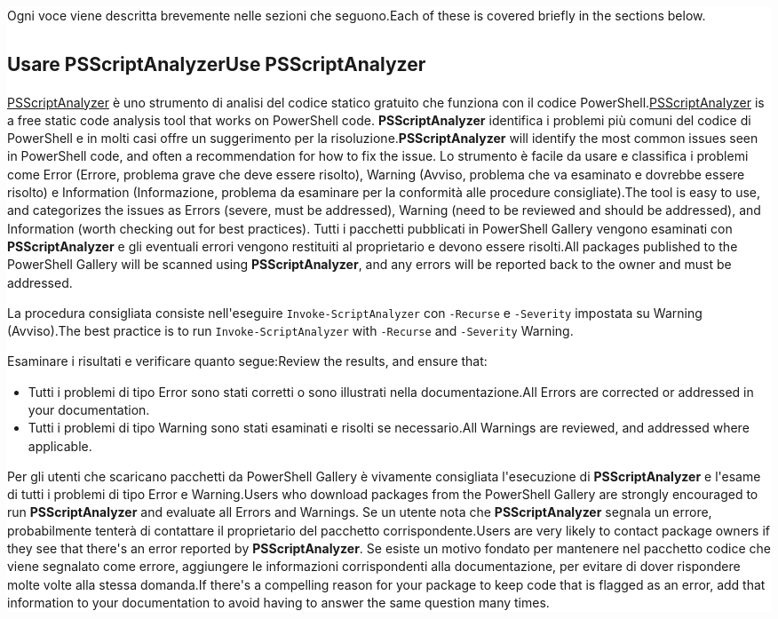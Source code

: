 <span data-ttu-id="07ee5-128">Ogni voce viene descritta brevemente nelle sezioni che seguono.</span><span class="sxs-lookup"><span data-stu-id="07ee5-128">Each of these is covered briefly in the sections below.</span></span>

## <a name="use-psscriptanalyzer"></a><span data-ttu-id="07ee5-129">Usare PSScriptAnalyzer</span><span class="sxs-lookup"><span data-stu-id="07ee5-129">Use PSScriptAnalyzer</span></span>

<span data-ttu-id="07ee5-130">[PSScriptAnalyzer](https://www.powershellgallery.com/packages/PSScriptAnalyzer) è uno strumento di analisi del codice statico gratuito che funziona con il codice PowerShell.</span><span class="sxs-lookup"><span data-stu-id="07ee5-130">[PSScriptAnalyzer](https://www.powershellgallery.com/packages/PSScriptAnalyzer) is a free static code analysis tool that works on PowerShell code.</span></span> <span data-ttu-id="07ee5-131">**PSScriptAnalyzer** identifica i problemi più comuni del codice di PowerShell e in molti casi offre un suggerimento per la risoluzione.</span><span class="sxs-lookup"><span data-stu-id="07ee5-131">**PSScriptAnalyzer** will identify the most common issues seen in PowerShell code, and often a recommendation for how to fix the issue.</span></span> <span data-ttu-id="07ee5-132">Lo strumento è facile da usare e classifica i problemi come Error (Errore, problema grave che deve essere risolto), Warning (Avviso, problema che va esaminato e dovrebbe essere risolto) e Information (Informazione, problema da esaminare per la conformità alle procedure consigliate).</span><span class="sxs-lookup"><span data-stu-id="07ee5-132">The tool is easy to use, and categorizes the issues as Errors (severe, must be addressed), Warning (need to be reviewed and should be addressed), and Information (worth checking out for best practices).</span></span> <span data-ttu-id="07ee5-133">Tutti i pacchetti pubblicati in PowerShell Gallery vengono esaminati con **PSScriptAnalyzer** e gli eventuali errori vengono restituiti al proprietario e devono essere risolti.</span><span class="sxs-lookup"><span data-stu-id="07ee5-133">All packages published to the PowerShell Gallery will be scanned using **PSScriptAnalyzer**, and any errors will be reported back to the owner and must be addressed.</span></span>

<span data-ttu-id="07ee5-134">La procedura consigliata consiste nell'eseguire `Invoke-ScriptAnalyzer` con `-Recurse` e `-Severity` impostata su Warning (Avviso).</span><span class="sxs-lookup"><span data-stu-id="07ee5-134">The best practice is to run `Invoke-ScriptAnalyzer` with `-Recurse` and `-Severity` Warning.</span></span>

<span data-ttu-id="07ee5-135">Esaminare i risultati e verificare quanto segue:</span><span class="sxs-lookup"><span data-stu-id="07ee5-135">Review the results, and ensure that:</span></span>

- <span data-ttu-id="07ee5-136">Tutti i problemi di tipo Error sono stati corretti o sono illustrati nella documentazione.</span><span class="sxs-lookup"><span data-stu-id="07ee5-136">All Errors are corrected or addressed in your documentation.</span></span>
- <span data-ttu-id="07ee5-137">Tutti i problemi di tipo Warning sono stati esaminati e risolti se necessario.</span><span class="sxs-lookup"><span data-stu-id="07ee5-137">All Warnings are reviewed, and addressed where applicable.</span></span>

<span data-ttu-id="07ee5-138">Per gli utenti che scaricano pacchetti da PowerShell Gallery è vivamente consigliata l'esecuzione di **PSScriptAnalyzer** e l'esame di tutti i problemi di tipo Error e Warning.</span><span class="sxs-lookup"><span data-stu-id="07ee5-138">Users who download packages from the PowerShell Gallery are strongly encouraged to run **PSScriptAnalyzer** and evaluate all Errors and Warnings.</span></span> <span data-ttu-id="07ee5-139">Se un utente nota che **PSScriptAnalyzer** segnala un errore, probabilmente tenterà di contattare il proprietario del pacchetto corrispondente.</span><span class="sxs-lookup"><span data-stu-id="07ee5-139">Users are very likely to contact package owners if they see that there's an error reported by **PSScriptAnalyzer**.</span></span> <span data-ttu-id="07ee5-140">Se esiste un motivo fondato per mantenere nel pacchetto codice che viene segnalato come errore, aggiungere le informazioni corrispondenti alla documentazione, per evitare di dover rispondere molte volte alla stessa domanda.</span><span class="sxs-lookup"><span data-stu-id="07ee5-140">If there's a compelling reason for your package to keep code that is flagged as an error, add that information to your documentation to avoid having to answer the same question many times.</span></span>
